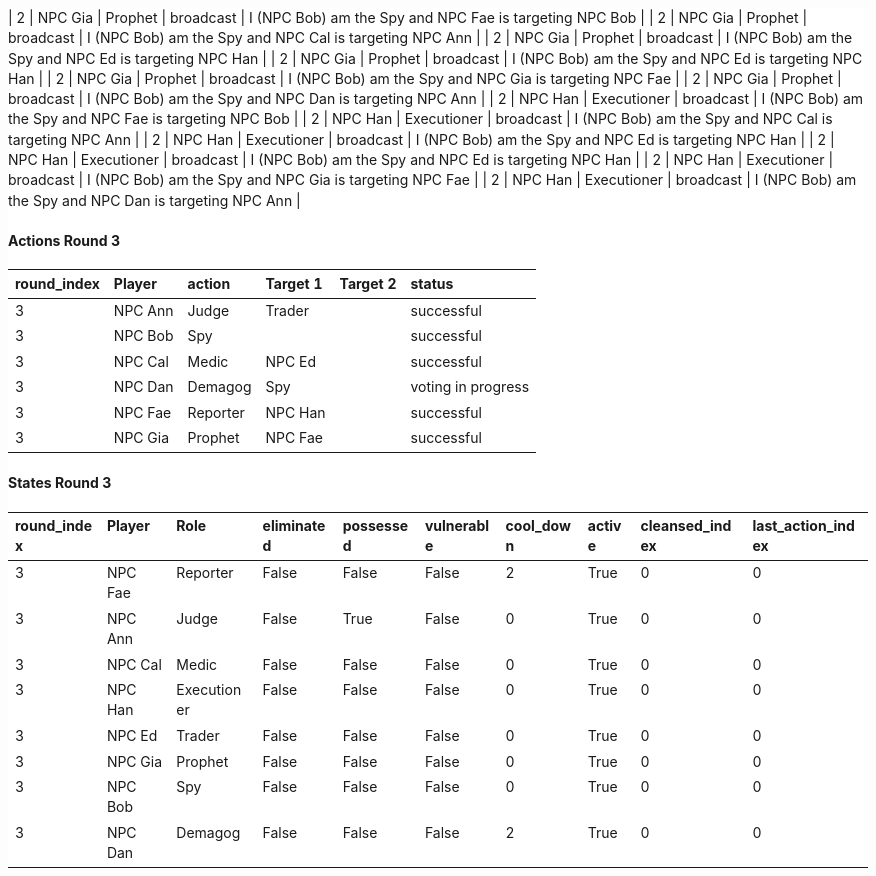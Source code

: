 | 2           | NPC Gia | Prophet     | broadcast | I (NPC Bob) am the Spy and NPC Fae is targeting NPC Bob  |
| 2           | NPC Gia | Prophet     | broadcast | I (NPC Bob) am the Spy and NPC Cal is targeting NPC Ann  |
| 2           | NPC Gia | Prophet     | broadcast | I (NPC Bob) am the Spy and NPC Ed is targeting NPC Han   |
| 2           | NPC Gia | Prophet     | broadcast | I (NPC Bob) am the Spy and NPC Ed is targeting NPC Han   |
| 2           | NPC Gia | Prophet     | broadcast | I (NPC Bob) am the Spy and NPC Gia is targeting NPC Fae  |
| 2           | NPC Gia | Prophet     | broadcast | I (NPC Bob) am the Spy and NPC Dan is targeting NPC Ann  |
| 2           | NPC Han | Executioner | broadcast | I (NPC Bob) am the Spy and NPC Fae is targeting NPC Bob  |
| 2           | NPC Han | Executioner | broadcast | I (NPC Bob) am the Spy and NPC Cal is targeting NPC Ann  |
| 2           | NPC Han | Executioner | broadcast | I (NPC Bob) am the Spy and NPC Ed is targeting NPC Han   |
| 2           | NPC Han | Executioner | broadcast | I (NPC Bob) am the Spy and NPC Ed is targeting NPC Han   |
| 2           | NPC Han | Executioner | broadcast | I (NPC Bob) am the Spy and NPC Gia is targeting NPC Fae  |
| 2           | NPC Han | Executioner | broadcast | I (NPC Bob) am the Spy and NPC Dan is targeting NPC Ann  |

#### Actions Round 3
| round_index | Player  | action   | Target 1 | Target 2 | status              |
| :-----------| :-------| :--------| :--------| :--------| :------------------ |
| 3           | NPC Ann | Judge    | Trader   |          | successful          |
| 3           | NPC Bob | Spy      |          |          | successful          |
| 3           | NPC Cal | Medic    | NPC Ed   |          | successful          |
| 3           | NPC Dan | Demagog  | Spy      |          | voting in progress  |
| 3           | NPC Fae | Reporter | NPC Han  |          | successful          |
| 3           | NPC Gia | Prophet  | NPC Fae  |          | successful          |

#### States Round 3
| round_index | Player  | Role        | eliminated | possessed | vulnerable | cool_down | active | cleansed_index | last_action_index  |
| :-----------| :-------| :-----------| :----------| :---------| :----------| :---------| :------| :--------------| :----------------- |
| 3           | NPC Fae | Reporter    | False      | False     | False      | 2         | True   | 0              | 0                  |
| 3           | NPC Ann | Judge       | False      | True      | False      | 0         | True   | 0              | 0                  |
| 3           | NPC Cal | Medic       | False      | False     | False      | 0         | True   | 0              | 0                  |
| 3           | NPC Han | Executioner | False      | False     | False      | 0         | True   | 0              | 0                  |
| 3           | NPC Ed  | Trader      | False      | False     | False      | 0         | True   | 0              | 0                  |
| 3           | NPC Gia | Prophet     | False      | False     | False      | 0         | True   | 0              | 0                  |
| 3           | NPC Bob | Spy         | False      | False     | False      | 0         | True   | 0              | 0                  |
| 3           | NPC Dan | Demagog     | False      | False     | False      | 2         | True   | 0              | 0                  |
